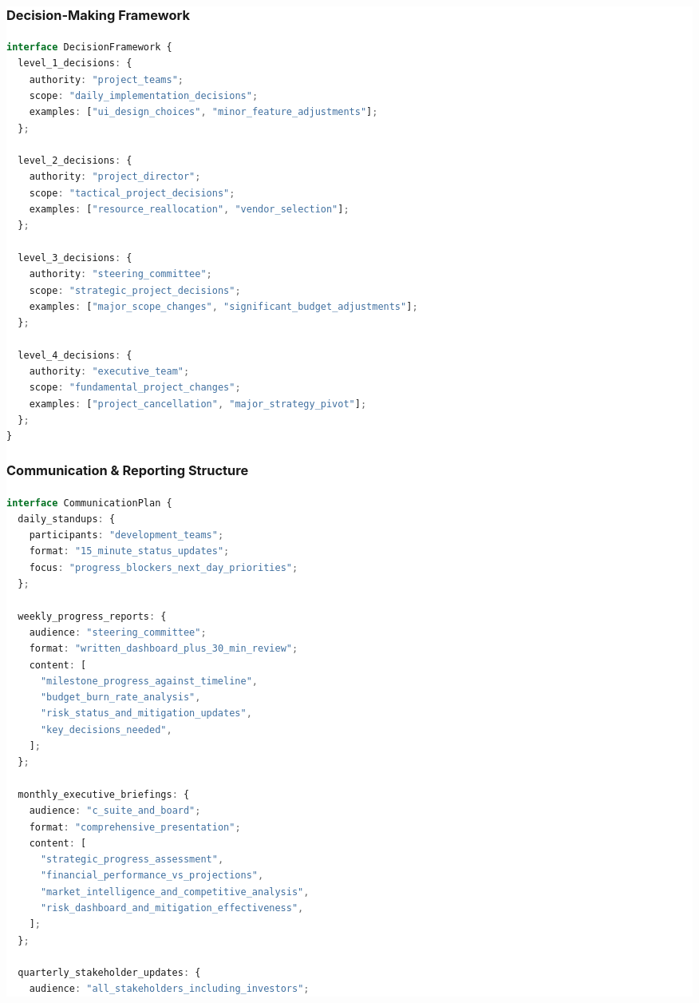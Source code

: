 ### Decision-Making Framework

```typescript
interface DecisionFramework {
  level_1_decisions: {
    authority: "project_teams";
    scope: "daily_implementation_decisions";
    examples: ["ui_design_choices", "minor_feature_adjustments"];
  };

  level_2_decisions: {
    authority: "project_director";
    scope: "tactical_project_decisions";
    examples: ["resource_reallocation", "vendor_selection"];
  };

  level_3_decisions: {
    authority: "steering_committee";
    scope: "strategic_project_decisions";
    examples: ["major_scope_changes", "significant_budget_adjustments"];
  };

  level_4_decisions: {
    authority: "executive_team";
    scope: "fundamental_project_changes";
    examples: ["project_cancellation", "major_strategy_pivot"];
  };
}
```

### Communication & Reporting Structure

```typescript
interface CommunicationPlan {
  daily_standups: {
    participants: "development_teams";
    format: "15_minute_status_updates";
    focus: "progress_blockers_next_day_priorities";
  };

  weekly_progress_reports: {
    audience: "steering_committee";
    format: "written_dashboard_plus_30_min_review";
    content: [
      "milestone_progress_against_timeline",
      "budget_burn_rate_analysis",
      "risk_status_and_mitigation_updates",
      "key_decisions_needed",
    ];
  };

  monthly_executive_briefings: {
    audience: "c_suite_and_board";
    format: "comprehensive_presentation";
    content: [
      "strategic_progress_assessment",
      "financial_performance_vs_projections",
      "market_intelligence_and_competitive_analysis",
      "risk_dashboard_and_mitigation_effectiveness",
    ];
  };

  quarterly_stakeholder_updates: {
    audience: "all_stakeholders_including_investors";
```